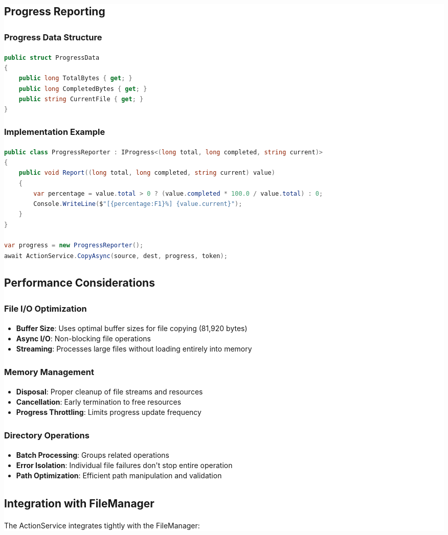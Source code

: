## Progress Reporting

### Progress Data Structure

```csharp
public struct ProgressData
{
    public long TotalBytes { get; }
    public long CompletedBytes { get; }
    public string CurrentFile { get; }
}
```

### Implementation Example

```csharp
public class ProgressReporter : IProgress<(long total, long completed, string current)>
{
    public void Report((long total, long completed, string current) value)
    {
        var percentage = value.total > 0 ? (value.completed * 100.0 / value.total) : 0;
        Console.WriteLine($"[{percentage:F1}%] {value.current}");
    }
}

var progress = new ProgressReporter();
await ActionService.CopyAsync(source, dest, progress, token);
```

## Performance Considerations

### File I/O Optimization
- **Buffer Size**: Uses optimal buffer sizes for file copying (81,920 bytes)
- **Async I/O**: Non-blocking file operations
- **Streaming**: Processes large files without loading entirely into memory

### Memory Management
- **Disposal**: Proper cleanup of file streams and resources
- **Cancellation**: Early termination to free resources
- **Progress Throttling**: Limits progress update frequency

### Directory Operations
- **Batch Processing**: Groups related operations
- **Error Isolation**: Individual file failures don't stop entire operation
- **Path Optimization**: Efficient path manipulation and validation

## Integration with FileManager

The ActionService integrates tightly with the FileManager:

